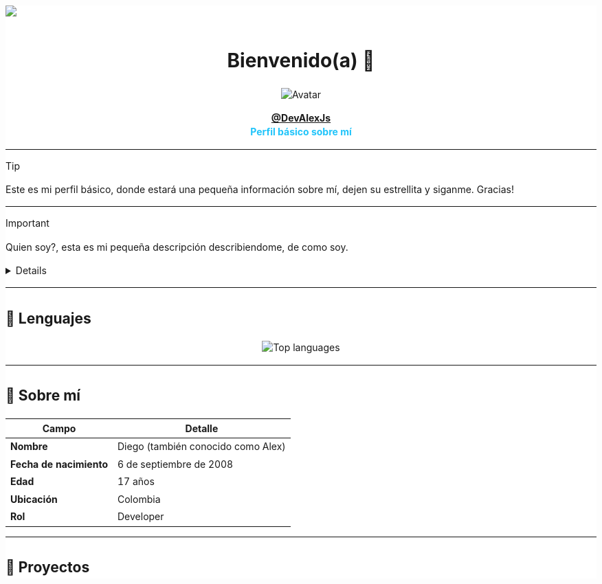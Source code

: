<img width="100%" src="https://capsule-render.vercel.app/api?type=waving&color=00C9A7&height=120&section=header"/>

<h1 align="center">Bienvenido(a) 🦠</h1>

<p align="center">
  <img src="https://github.com/DevAlexJs.png" width="160" alt="Avatar" />
</p>

<p align="center">
  <a href="https://github.com/DevAlexJs"><strong>@DevAlexJs</strong></a><br />
  <span style="color:#20C4FA; font-weight:bold;">Perfil básico sobre mí</span>
</p>

---

> [!TIP]
> Este es mi perfil básico, donde estará una pequeña información sobre mí, dejen su estrellita y siganme. Gracias!

---

> [!IMPORTANT]
> Quien soy?, esta es mi pequeña descripción describiendome, de como soy.

<details></details>

---

## 🧪 Lenguajes

<p align="center">
  <img src="https://github-readme-stats.vercel.app/api/top-langs?username=DevAlexJs&show_icons=true&locale=es&layout=compact&line_height=20&title_color=FFA07A&icon_color=40E0D0&text_color=E0FFFF&bg_color=0,1F1C2C,928DAB" width="320" alt="Top languages"/>
</p>

---

## 🦠 Sobre mí

| Campo               | Detalle                                      |
|---------------------|----------------------------------------------|
| **Nombre**          | Diego (también conocido como Alex)           |
| **Fecha de nacimiento** | 6 de septiembre de 2008                  | 
| **Edad** | 17 años                  |
| **Ubicación**       | Colombia                            |
| **Rol**             | Developer |                   

---

## 🌾 Proyectos
